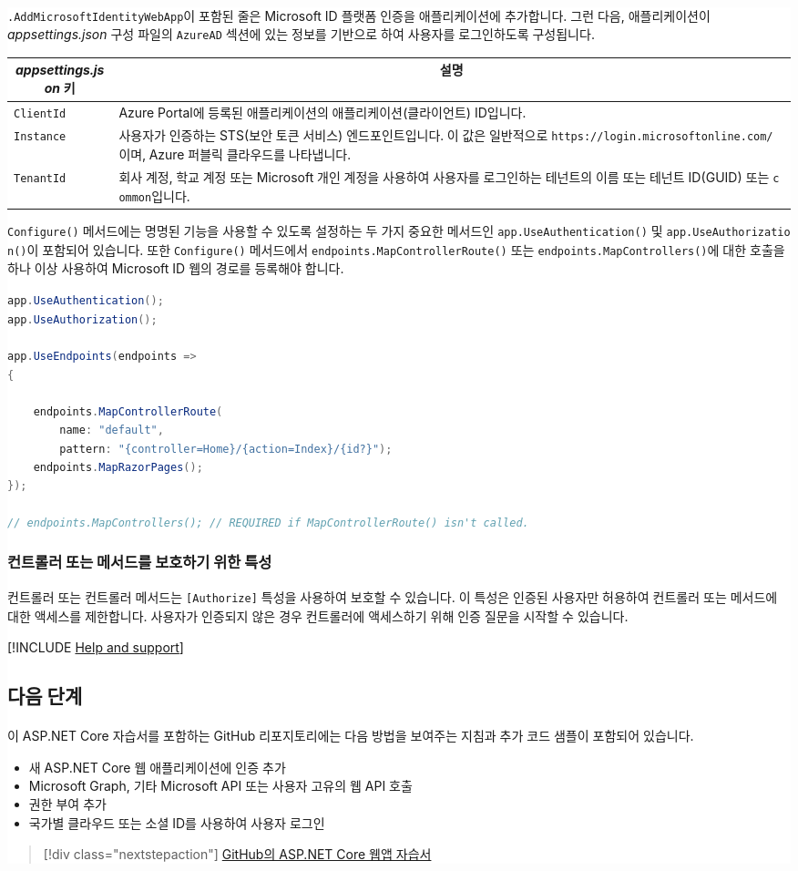 `.AddMicrosoftIdentityWebApp`이 포함된 줄은 Microsoft ID 플랫폼 인증을 애플리케이션에 추가합니다. 그런 다음, 애플리케이션이 *appsettings.json* 구성 파일의 `AzureAD` 섹션에 있는 정보를 기반으로 하여 사용자를 로그인하도록 구성됩니다.

| *appsettings.json* 키 | 설명                                                                                                                                                          |
|------------------------|----------------------------------------------------------------------------------------------------------------------------------------------------------------------|
| `ClientId`             | Azure Portal에 등록된 애플리케이션의 애플리케이션(클라이언트) ID입니다.                                                                                       |
| `Instance`             | 사용자가 인증하는 STS(보안 토큰 서비스) 엔드포인트입니다. 이 값은 일반적으로 `https://login.microsoftonline.com/`이며, Azure 퍼블릭 클라우드를 나타냅니다. |
| `TenantId`             | 회사 계정, 학교 계정 또는 Microsoft 개인 계정을 사용하여 사용자를 로그인하는 테넌트의 이름 또는 테넌트 ID(GUID) 또는 `common`입니다.                             |

`Configure()` 메서드에는 명명된 기능을 사용할 수 있도록 설정하는 두 가지 중요한 메서드인 `app.UseAuthentication()` 및 `app.UseAuthorization()`이 포함되어 있습니다. 또한 `Configure()` 메서드에서 `endpoints.MapControllerRoute()` 또는 `endpoints.MapControllers()`에 대한 호출을 하나 이상 사용하여 Microsoft ID 웹의 경로를 등록해야 합니다.

```csharp
app.UseAuthentication();
app.UseAuthorization();

app.UseEndpoints(endpoints =>
{

    endpoints.MapControllerRoute(
        name: "default",
        pattern: "{controller=Home}/{action=Index}/{id?}");
    endpoints.MapRazorPages();
});

// endpoints.MapControllers(); // REQUIRED if MapControllerRoute() isn't called.
```

### <a name="attribute-for-protecting-a-controller-or-methods"></a>컨트롤러 또는 메서드를 보호하기 위한 특성

컨트롤러 또는 컨트롤러 메서드는 `[Authorize]` 특성을 사용하여 보호할 수 있습니다. 이 특성은 인증된 사용자만 허용하여 컨트롤러 또는 메서드에 대한 액세스를 제한합니다. 사용자가 인증되지 않은 경우 컨트롤러에 액세스하기 위해 인증 질문을 시작할 수 있습니다.

[!INCLUDE [Help and support](../../../includes/active-directory-develop-help-support-include.md)]

## <a name="next-steps"></a>다음 단계

이 ASP.NET Core 자습서를 포함하는 GitHub 리포지토리에는 다음 방법을 보여주는 지침과 추가 코드 샘플이 포함되어 있습니다.

- 새 ASP.NET Core 웹 애플리케이션에 인증 추가
- Microsoft Graph, 기타 Microsoft API 또는 사용자 고유의 웹 API 호출
- 권한 부여 추가
- 국가별 클라우드 또는 소셜 ID를 사용하여 사용자 로그인

> [!div class="nextstepaction"]
> [GitHub의 ASP.NET Core 웹앱 자습서](https://github.com/Azure-Samples/active-directory-aspnetcore-webapp-openidconnect-v2/)
